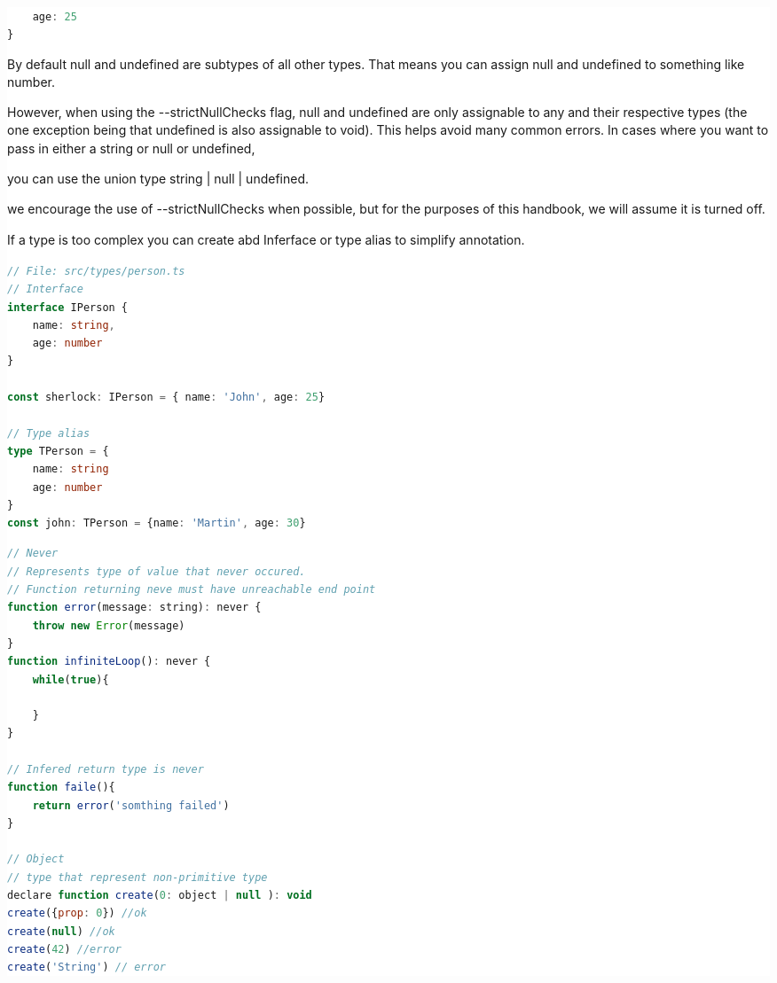```js
    age: 25
}
```

By default <span class="text">null</span> and <span class="text">undefined</span> 
are subtypes of all other types. That means you can assign <span class="text">null</span> 
and <span class="text">undefined</span> to something like number.

However, when using the <span class="text">--strictNullChecks</span> flag, 
<span class="text">null</span> and <span class="text">undefined</span> 
are only assignable to any and their respective types (the one exception being 
that undefined is also assignable to void). This helps avoid many common errors. 
In cases where you want to pass in either a string or <span class="text">null</span> 
or <span class="text">undefined</span>, 

you can use the union type string | <span class="text">null</span> | <span class="text">undefined</span>.

we encourage the use of <span class="text">--strictNullChecks</span> when possible, 
but for the purposes of this handbook, we will assume it is turned off.

If a type is too complex you can create abd <span class="text  italic"> Inferface</span> 
or <span class="text  italic"> type alias</span> to simplify annotation.

```ts
// File: src/types/person.ts
// Interface
interface IPerson {
    name: string,
    age: number
}

const sherlock: IPerson = { name: 'John', age: 25}

// Type alias
type TPerson = {
    name: string
    age: number
}
const john: TPerson = {name: 'Martin', age: 30}
```

```js
// Never
// Represents type of value that never occured.
// Function returning neve must have unreachable end point
function error(message: string): never {
    throw new Error(message)
}
function infiniteLoop(): never {
    while(true){

    }
}

// Infered return type is never
function faile(){
    return error('somthing failed')
}

// Object
// type that represent non-primitive type
declare function create(0: object | null ): void
create({prop: 0}) //ok
create(null) //ok
create(42) //error
create('String') // error
```